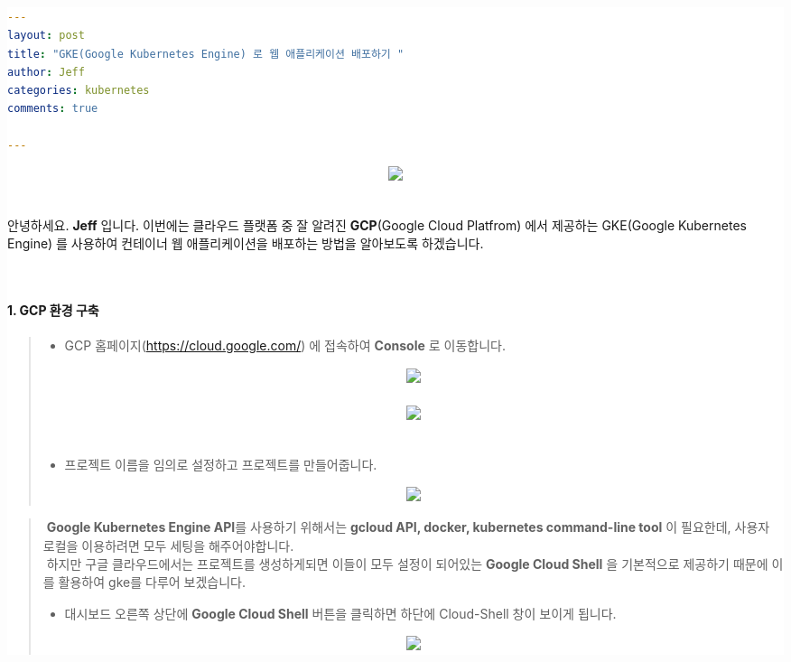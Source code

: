 ```yaml
---
layout: post
title: "GKE(Google Kubernetes Engine) 로 웹 애플리케이션 배포하기 "
author: Jeff
categories: kubernetes
comments: true

---
```


<div style="height: auto; width: 100%" align="center">
		<img src="/assets/190823-gkepost/k8s-logo.png" style="width:50%; height: auto">
</div>



<br/>

안녕하세요. **Jeff** 입니다. 이번에는 클라우드 플랫폼 중 잘 알려진 **GCP**(Google Cloud Platfrom) 에서 제공하는 GKE(Google Kubernetes Engine) 를 사용하여 컨테이너 웹 애플리케이션을 배포하는 방법을 알아보도록 하겠습니다.

<br/>

#### 1. GCP 환경 구축

>  - GCP 홈페이지(https://cloud.google.com/) 에 접속하여 **Console** 로 이동합니다.
>
>  <div style="height: auto; width: 100%" align="center">
>  		<img src="/assets/190823-gkepost/project-dashboard.png" style="width:80%; height: auto">
>  </div>
>
>  <br/>
>
>
>  <div style="height: auto; width: 100%" align="center">
>  		<img src="/assets/190823-gkepost/create-project.png" style="width:80%; height: auto">
>  </div>
>
>  <br/>
>
>  - 프로젝트 이름을 임의로 설정하고 프로젝트를 만들어줍니다.
>  <div style="height: auto; width: 100%" align="center">
>  		<img src="/assets/190823-gkepost/4-create-project-2.png" style="width:80%; height: auto">
>  <br/>

> &nbsp;**Google Kubernetes Engine API**를 사용하기 위해서는 **gcloud API, docker, kubernetes command-line tool** 이 필요한데,
> 사용자 로컬을 이용하려면 모두 세팅을 해주어야합니다.<br/> &nbsp;하지만 구글 클라우드에서는 프로젝트를 생성하게되면 이들이 모두 설정이 되어있는 **Google Cloud Shell** 을 기본적으로 제공하기 때문에 이를 활용하여 gke를 다루어 보겠습니다.
>
> - 대시보드 오른쪽 상단에 **Google Cloud Shell** 버튼을 클릭하면 하단에 Cloud-Shell 창이 보이게 됩니다.
> <div style="height: auto; width: 100%" align="center">
> 		<img src="/assets/190823-gkepost/5-create-project-3.png" style="width:80%; height: auto"> 
> <br/>
